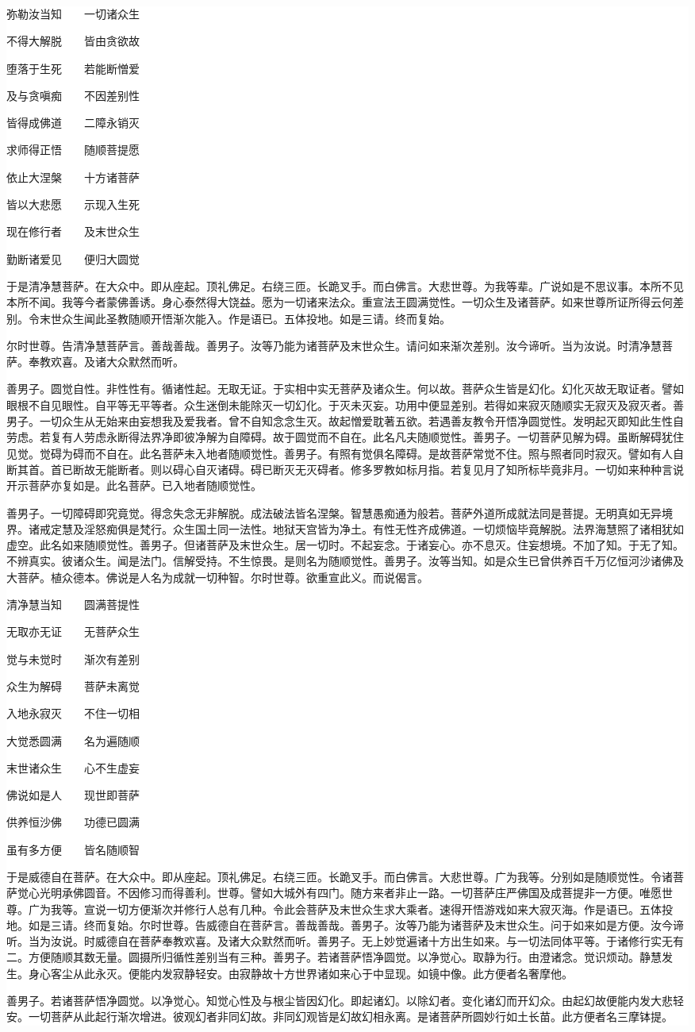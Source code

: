 弥勒汝当知　　一切诸众生  

不得大解脱　　皆由贪欲故  

堕落于生死　　若能断憎爱  

及与贪嗔痴　　不因差别性  

皆得成佛道　　二障永销灭  

求师得正悟　　随顺菩提愿  

依止大涅槃　　十方诸菩萨  

皆以大悲愿　　示现入生死  

现在修行者　　及末世众生  

勤断诸爱见　　便归大圆觉  

于是清净慧菩萨。在大众中。即从座起。顶礼佛足。右绕三匝。长跪叉手。而白佛言。大悲世尊。为我等辈。广说如是不思议事。本所不见本所不闻。我等今者蒙佛善诱。身心泰然得大饶益。愿为一切诸来法众。重宣法王圆满觉性。一切众生及诸菩萨。如来世尊所证所得云何差别。令末世众生闻此圣教随顺开悟渐次能入。作是语已。五体投地。如是三请。终而复始。  

尔时世尊。告清净慧菩萨言。善哉善哉。善男子。汝等乃能为诸菩萨及末世众生。请问如来渐次差别。汝今谛听。当为汝说。时清净慧菩萨。奉教欢喜。及诸大众默然而听。  

善男子。圆觉自性。非性性有。循诸性起。无取无证。于实相中实无菩萨及诸众生。何以故。菩萨众生皆是幻化。幻化灭故无取证者。譬如眼根不自见眼性。自平等无平等者。众生迷倒未能除灭一切幻化。于灭未灭妄。功用中便显差别。若得如来寂灭随顺实无寂灭及寂灭者。善男子。一切众生从无始来由妄想我及爱我者。曾不自知念念生灭。故起憎爱耽著五欲。若遇善友教令开悟净圆觉性。发明起灭即知此生性自劳虑。若复有人劳虑永断得法界净即彼净解为自障碍。故于圆觉而不自在。此名凡夫随顺觉性。善男子。一切菩萨见解为碍。虽断解碍犹住见觉。觉碍为碍而不自在。此名菩萨未入地者随顺觉性。善男子。有照有觉俱名障碍。是故菩萨常觉不住。照与照者同时寂灭。譬如有人自断其首。首已断故无能断者。则以碍心自灭诸碍。碍已断灭无灭碍者。修多罗教如标月指。若复见月了知所标毕竟非月。一切如来种种言说开示菩萨亦复如是。此名菩萨。已入地者随顺觉性。  

善男子。一切障碍即究竟觉。得念失念无非解脱。成法破法皆名涅槃。智慧愚痴通为般若。菩萨外道所成就法同是菩提。无明真如无异境界。诸戒定慧及淫怒痴俱是梵行。众生国土同一法性。地狱天宫皆为净土。有性无性齐成佛道。一切烦恼毕竟解脱。法界海慧照了诸相犹如虚空。此名如来随顺觉性。善男子。但诸菩萨及末世众生。居一切时。不起妄念。于诸妄心。亦不息灭。住妄想境。不加了知。于无了知。不辨真实。彼诸众生。闻是法门。信解受持。不生惊畏。是则名为随顺觉性。善男子。汝等当知。如是众生已曾供养百千万亿恒河沙诸佛及大菩萨。植众德本。佛说是人名为成就一切种智。尔时世尊。欲重宣此义。而说偈言。  

清净慧当知　　圆满菩提性  

无取亦无证　　无菩萨众生  

觉与未觉时　　渐次有差别  

众生为解碍　　菩萨未离觉  

入地永寂灭　　不住一切相  

大觉悉圆满　　名为遍随顺  

末世诸众生　　心不生虚妄  

佛说如是人　　现世即菩萨  

供养恒沙佛　　功德已圆满  

虽有多方便　　皆名随顺智  

于是威德自在菩萨。在大众中。即从座起。顶礼佛足。右绕三匝。长跪叉手。而白佛言。大悲世尊。广为我等。分别如是随顺觉性。令诸菩萨觉心光明承佛圆音。不因修习而得善利。世尊。譬如大城外有四门。随方来者非止一路。一切菩萨庄严佛国及成菩提非一方便。唯愿世尊。广为我等。宣说一切方便渐次并修行人总有几种。令此会菩萨及末世众生求大乘者。速得开悟游戏如来大寂灭海。作是语已。五体投地。如是三请。终而复始。尔时世尊。告威德自在菩萨言。善哉善哉。善男子。汝等乃能为诸菩萨及末世众生。问于如来如是方便。汝今谛听。当为汝说。时威德自在菩萨奉教欢喜。及诸大众默然而听。善男子。无上妙觉遍诸十方出生如来。与一切法同体平等。于诸修行实无有二。方便随顺其数无量。圆摄所归循性差别当有三种。善男子。若诸菩萨悟净圆觉。以净觉心。取静为行。由澄诸念。觉识烦动。静慧发生。身心客尘从此永灭。便能内发寂静轻安。由寂静故十方世界诸如来心于中显现。如镜中像。此方便者名奢摩他。  

善男子。若诸菩萨悟净圆觉。以净觉心。知觉心性及与根尘皆因幻化。即起诸幻。以除幻者。变化诸幻而开幻众。由起幻故便能内发大悲轻安。一切菩萨从此起行渐次增进。彼观幻者非同幻故。非同幻观皆是幻故幻相永离。是诸菩萨所圆妙行如土长苗。此方便者名三摩钵提。  
